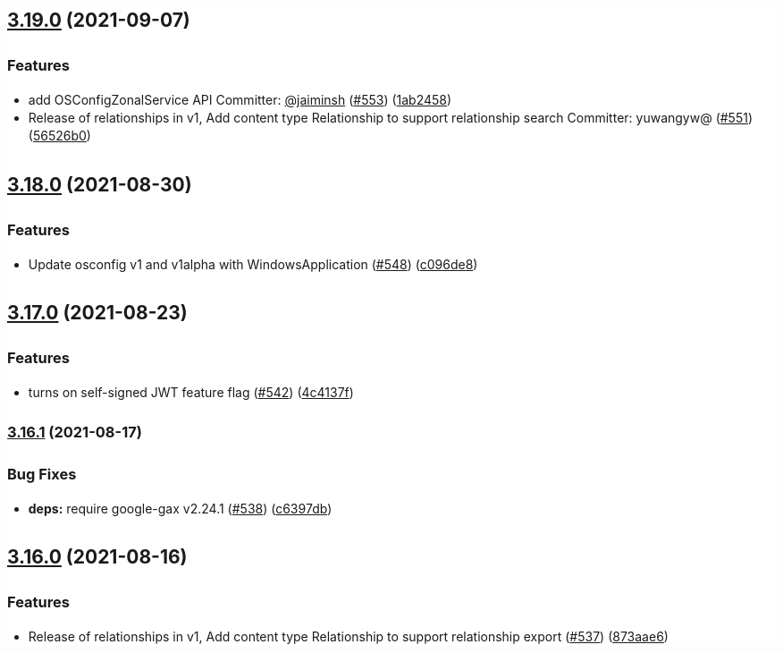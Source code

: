 ## [3.19.0](https://www.github.com/googleapis/nodejs-asset/compare/v3.18.0...v3.19.0) (2021-09-07)


### Features

* add OSConfigZonalService API Committer: [@jaiminsh](https://www.github.com/jaiminsh) ([#553](https://www.github.com/googleapis/nodejs-asset/issues/553)) ([1ab2458](https://www.github.com/googleapis/nodejs-asset/commit/1ab2458b63ebe46b8aa8edbd2b1837e793d531f1))
* Release of relationships in v1, Add content type Relationship to support relationship search Committer: yuwangyw@ ([#551](https://www.github.com/googleapis/nodejs-asset/issues/551)) ([56526b0](https://www.github.com/googleapis/nodejs-asset/commit/56526b02d14d15fd6fc469cd614bff9098f3789b))

## [3.18.0](https://www.github.com/googleapis/nodejs-asset/compare/v3.17.0...v3.18.0) (2021-08-30)


### Features

* Update osconfig v1 and v1alpha with WindowsApplication ([#548](https://www.github.com/googleapis/nodejs-asset/issues/548)) ([c096de8](https://www.github.com/googleapis/nodejs-asset/commit/c096de83a906953a08508a799014a37b2806da61))

## [3.17.0](https://www.github.com/googleapis/nodejs-asset/compare/v3.16.1...v3.17.0) (2021-08-23)


### Features

* turns on self-signed JWT feature flag ([#542](https://www.github.com/googleapis/nodejs-asset/issues/542)) ([4c4137f](https://www.github.com/googleapis/nodejs-asset/commit/4c4137f78ebdd870c027118d2d966149b7beb9b7))

### [3.16.1](https://www.github.com/googleapis/nodejs-asset/compare/v3.16.0...v3.16.1) (2021-08-17)


### Bug Fixes

* **deps:** require google-gax v2.24.1 ([#538](https://www.github.com/googleapis/nodejs-asset/issues/538)) ([c6397db](https://www.github.com/googleapis/nodejs-asset/commit/c6397db52e9a6c4b43071c79b9809e9b874097a1))

## [3.16.0](https://www.github.com/googleapis/nodejs-asset/compare/v3.15.5...v3.16.0) (2021-08-16)


### Features

* Release of relationships in v1, Add content type Relationship to support relationship export ([#537](https://www.github.com/googleapis/nodejs-asset/issues/537)) ([873aae6](https://www.github.com/googleapis/nodejs-asset/commit/873aae6f9b846a16b5695b692e8ad668d684dc6c))
